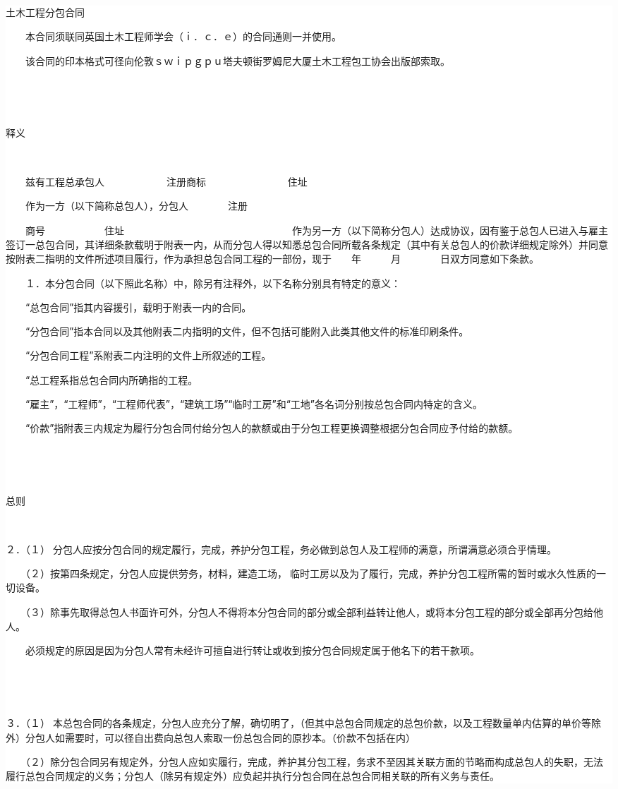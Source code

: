 



土木工程分包合同



 

　　本合同须联同英国土木工程师学会（ｉ．ｃ．ｅ）的合同通则一并使用。

　　该合同的印本格式可径向伦敦ｓｗｉｐｇｐｕ塔夫顿街罗姆尼大厦土木工程包工协会出版部索取。

　　

　　


 释义

　　

　　兹有工程总承包人　　　　　　 注册商标　　　　　　　　 住址

　　作为一方（以下简称总包人），分包人　　　　注册

　　商号　　　　　　住址　　　　　　　　　　　　　　　　　作为另一方（以下简称分包人）达成协议，因有鉴于总包人已进入与雇主签订一总包合同，其详细条款载明于附表一内，从而分包人得以知悉总包合同所载各条规定（其中有关总包人的价款详细规定除外）并同意按附表二指明的文件所述项目履行，作为承担总包合同工程的一部份，现于　　年　　　月　　　　日双方同意如下条款。

　　１．本分包合同（以下照此名称）中，除另有注释外，以下名称分别具有特定的意义：

　　“总包合同”指其内容援引，载明于附表一内的合同。

　　“分包合同”指本合同以及其他附表二内指明的文件，但不包括可能附入此类其他文件的标准印刷条件。

　　“分包合同工程”系附表二内注明的文件上所叙述的工程。

　　“总工程系指总包合同内所确指的工程。

　　“雇主”，“工程师”，“工程师代表”，“建筑工场”“临时工房”和“工地”各名词分别按总包合同内特定的含义。

　　“价款”指附表三内规定为履行分包合同付给分包人的款额或由于分包工程更换调整根据分包合同应予付给的款额。

　　

　　


 总则



　　

２．（１）
分包人应按分包合同的规定履行，完成，养护分包工程，务必做到总包人及工程师的满意，所谓满意必须合乎情理。

　　（２）按第四条规定，分包人应提供劳务，材料，建造工场， 临时工房以及为了履行，完成，养护分包工程所需的暂时或水久性质的一切设备。

　　（３）除事先取得总包人书面许可外，分包人不得将本分包合同的部分或全部利益转让他人，或将本分包工程的部分或全部再分包给他人。

　　必须规定的原因是因为分包人常有未经许可擅自进行转让或收到按分包合同规定属于他名下的若干款项。

　　

　　

３．（１）
本总包合同的各条规定，分包人应充分了解，确切明了，（但其中总包合同规定的总包价款，以及工程数量单内估算的单价等除外）分包人如需要时，可以径自出费向总包人索取一份总包合同的原抄本。（价款不包括在内）

　　（２）除分包合同另有规定外，分包人应如实履行，完成，养护其分包工程，务求不至因其关联方面的节略而构成总包人的失职，无法履行总包合同规定的义务；分包人（除另有规定外）应负起并执行分包合同在总包合同相关联的所有义务与责任。
